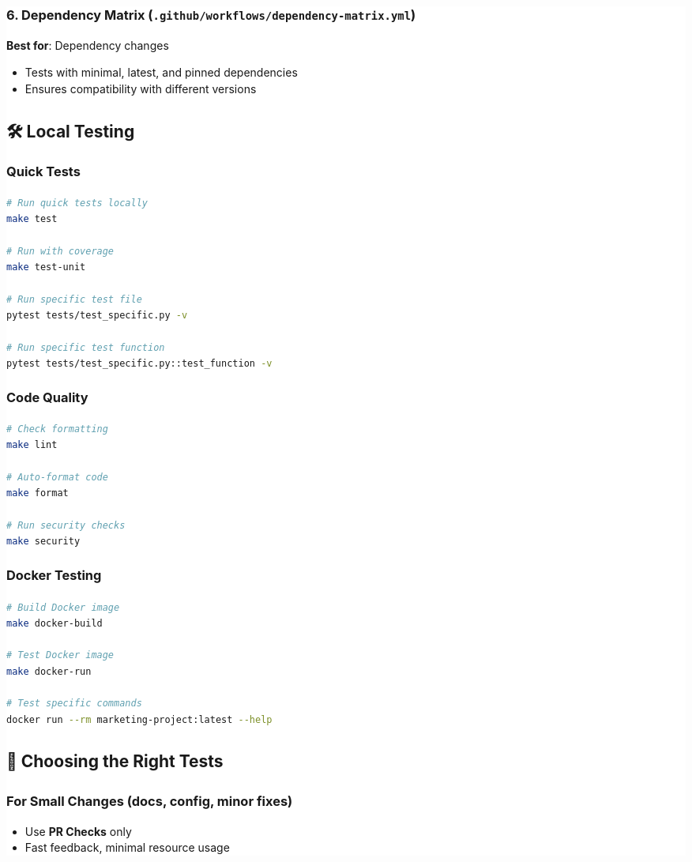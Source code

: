 ### 6. **Dependency Matrix** (`.github/workflows/dependency-matrix.yml`)
**Best for**: Dependency changes
- Tests with minimal, latest, and pinned dependencies
- Ensures compatibility with different versions

## 🛠️ **Local Testing**

### Quick Tests
```bash
# Run quick tests locally
make test

# Run with coverage
make test-unit

# Run specific test file
pytest tests/test_specific.py -v

# Run specific test function
pytest tests/test_specific.py::test_function -v
```

### Code Quality
```bash
# Check formatting
make lint

# Auto-format code
make format

# Run security checks
make security
```

### Docker Testing
```bash
# Build Docker image
make docker-build

# Test Docker image
make docker-run

# Test specific commands
docker run --rm marketing-project:latest --help
```

## 🎯 **Choosing the Right Tests**

### **For Small Changes** (docs, config, minor fixes)
- Use **PR Checks** only
- Fast feedback, minimal resource usage
